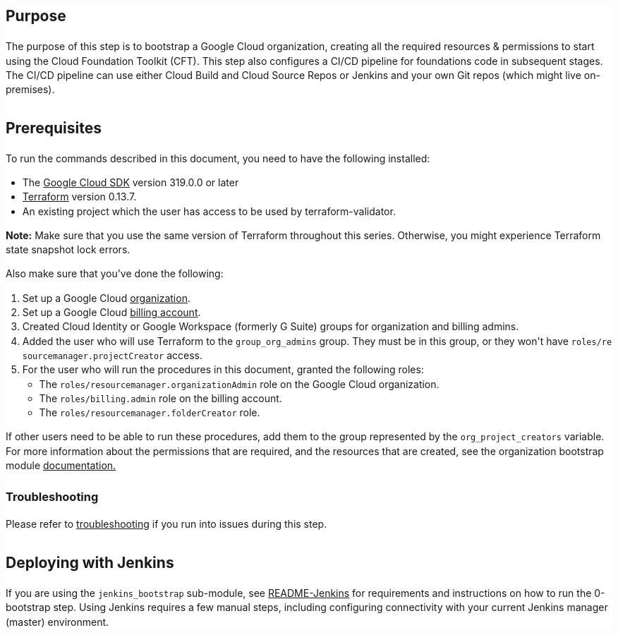 ## Purpose

The purpose of this step is to bootstrap a Google Cloud organization, creating all the required resources & permissions to start using the Cloud Foundation Toolkit (CFT). This step also configures a CI/CD pipeline for foundations code in subsequent stages. The CI/CD pipeline can use either Cloud Build and Cloud Source Repos or Jenkins and your own Git repos (which might live on-premises).

## Prerequisites

To run the commands described in this document, you need to have the following
installed:

- The [Google Cloud SDK](https://cloud.google.com/sdk/install) version 319.0.0 or later
- [Terraform](https://www.terraform.io/downloads.html) version 0.13.7.
- An existing project which the user has access to be used by terraform-validator.

**Note:** Make sure that you use the same version of Terraform throughout this series. Otherwise, you might experience Terraform state snapshot lock errors.

Also make sure that you've done the following:

1. Set up a Google Cloud
   [organization](https://cloud.google.com/resource-manager/docs/creating-managing-organization).
1. Set up a Google Cloud
   [billing account](https://cloud.google.com/billing/docs/how-to/manage-billing-account).
1. Created Cloud Identity or Google Workspace (formerly G Suite) groups for
   organization and billing admins.
1. Added the user who will use Terraform to the `group_org_admins` group.
   They must be in this group, or they won't have
   `roles/resourcemanager.projectCreator` access.
1. For the user who will run the procedures in this document, granted the
   following roles:
   -  The `roles/resourcemanager.organizationAdmin` role on the Google
      Cloud organization.
   -  The `roles/billing.admin` role on the billing account.
   -  The `roles/resourcemanager.folderCreator` role.

If other users need to be able to run these procedures, add them to the group
represented by the `org_project_creators` variable.
For more information about the permissions that are required, and the resources
that are created, see the organization bootstrap module
[documentation.](https://github.com/terraform-google-modules/terraform-google-bootstrap)

### Troubleshooting

Please refer to [troubleshooting](../docs/TROUBLESHOOTING.md) if you run into issues during this step.

## Deploying with Jenkins

If you are using the `jenkins_bootstrap` sub-module, see
[README-Jenkins](https://github.com/terraform-google-modules/terraform-example-foundation/blob/master/0-bootstrap/README-Jenkins.md)
for requirements and instructions on how to run the 0-bootstrap step. Using
Jenkins requires a few manual steps, including configuring connectivity with
your current Jenkins manager (master) environment.

